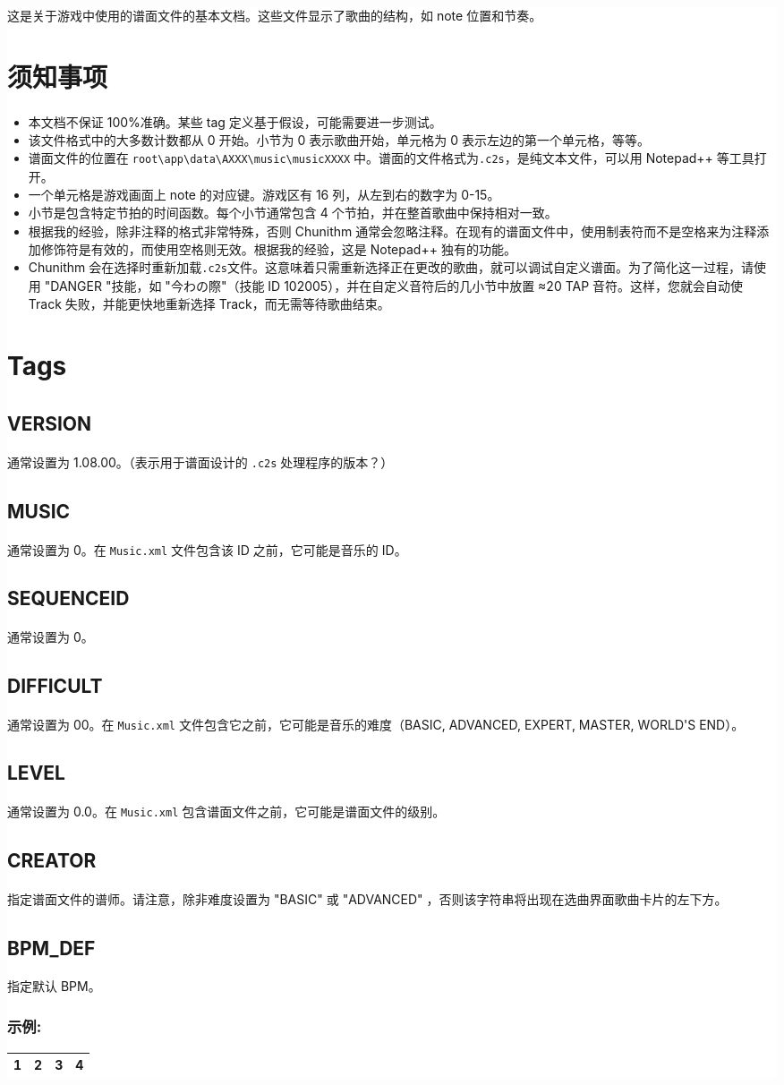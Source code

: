 这是关于游戏中使用的谱面文件的基本文档。这些文件显示了歌曲的结构，如 note 位置和节奏。

# 须知事项

* 本文档不保证 100%准确。某些 tag 定义基于假设，可能需要进一步测试。
* 该文件格式中的大多数计数都从 0 开始。小节为 0 表示歌曲开始，单元格为 0 表示左边的第一个单元格，等等。
* 谱面文件的位置在 ``root\app\data\AXXX\music\musicXXXX`` 中。谱面的文件格式为``.c2s``，是纯文本文件，可以用 Notepad++ 等工具打开。
* 一个单元格是游戏画面上 note 的对应键。游戏区有 16 列，从左到右的数字为 0-15。
* 小节是包含特定节拍的时间函数。每个小节通常包含 4 个节拍，并在整首歌曲中保持相对一致。
* 根据我的经验，除非注释的格式非常特殊，否则 Chunithm 通常会忽略注释。在现有的谱面文件中，使用制表符而不是空格来为注释添加修饰符是有效的，而使用空格则无效。根据我的经验，这是 Notepad++ 独有的功能。
* Chunithm 会在选择时重新加载``.c2s``文件。这意味着只需重新选择正在更改的歌曲，就可以调试自定义谱面。为了简化这一过程，请使用 "DANGER "技能，如 "今わの際"（技能 ID 102005），并在自定义音符后的几小节中放置 ≈20 TAP 音符。这样，您就会自动使 Track 失败，并能更快地重新选择 Track，而无需等待歌曲结束。

# Tags

## VERSION

通常设置为 1.08.00。（表示用于谱面设计的 ``.c2s`` 处理程序的版本？）

## MUSIC

通常设置为 0。在 ``Music.xml`` 文件包含该 ID 之前，它可能是音乐的 ID。

## SEQUENCEID

通常设置为 0。

## DIFFICULT

通常设置为 00。在 ``Music.xml`` 文件包含它之前，它可能是音乐的难度（BASIC, ADVANCED, EXPERT, MASTER, WORLD'S END）。

## LEVEL

通常设置为 0.0。在 ``Music.xml`` 包含谱面文件之前，它可能是谱面文件的级别。

## CREATOR

指定谱面文件的谱师。请注意，除非难度设置为 "BASIC" 或 "ADVANCED" ，否则该字符串将出现在选曲界面歌曲卡片的左下方。

## BPM_DEF

指定默认 BPM。

### 示例:

| 1 | 2 | 3 | 4 |
| ---- | ---- | ---- | ---- |
